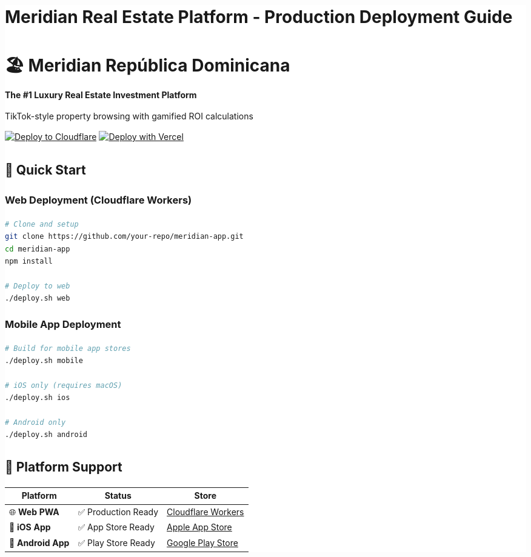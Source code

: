 # Meridian Real Estate Platform - Production Deployment Guide

# 🏖️ Meridian República Dominicana

**The #1 Luxury Real Estate Investment Platform**

TikTok-style property browsing with gamified ROI calculations

[![Deploy to Cloudflare](https://deploy.workers.cloudflare.com/button)](https://deploy.workers.cloudflare.com/?url=https://github.com/your-repo/meridian-app)
[![Deploy with Vercel](https://vercel.com/button)](https://vercel.com/new/clone?repository-url=https://github.com/your-repo/meridian-app)

## 🚀 Quick Start

### Web Deployment (Cloudflare Workers)

```bash
# Clone and setup
git clone https://github.com/your-repo/meridian-app.git
cd meridian-app
npm install

# Deploy to web
./deploy.sh web
```

### Mobile App Deployment

```bash
# Build for mobile app stores
./deploy.sh mobile

# iOS only (requires macOS)
./deploy.sh ios

# Android only
./deploy.sh android
```

## 📱 Platform Support

| Platform | Status | Store |
|----------|--------|---------|
| 🌐 **Web PWA** | ✅ Production Ready | [Cloudflare Workers](https://workers.cloudflare.com) |
| 📱 **iOS App** | ✅ App Store Ready | [Apple App Store](https://apps.apple.com) |
| 🤖 **Android App** | ✅ Play Store Ready | [Google Play Store](https://play.google.com) |
